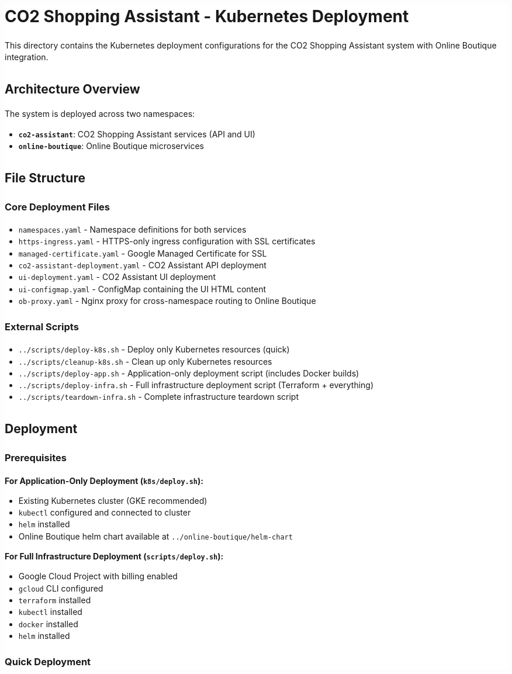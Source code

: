# CO2 Shopping Assistant - Kubernetes Deployment

This directory contains the Kubernetes deployment configurations for the CO2 Shopping Assistant system with Online Boutique integration.

## Architecture Overview

The system is deployed across two namespaces:
- **`co2-assistant`**: CO2 Shopping Assistant services (API and UI)
- **`online-boutique`**: Online Boutique microservices

## File Structure

### Core Deployment Files
- `namespaces.yaml` - Namespace definitions for both services
- `https-ingress.yaml` - HTTPS-only ingress configuration with SSL certificates
- `managed-certificate.yaml` - Google Managed Certificate for SSL
- `co2-assistant-deployment.yaml` - CO2 Assistant API deployment
- `ui-deployment.yaml` - CO2 Assistant UI deployment
- `ui-configmap.yaml` - ConfigMap containing the UI HTML content
- `ob-proxy.yaml` - Nginx proxy for cross-namespace routing to Online Boutique

### External Scripts
- `../scripts/deploy-k8s.sh` - Deploy only Kubernetes resources (quick)
- `../scripts/cleanup-k8s.sh` - Clean up only Kubernetes resources
- `../scripts/deploy-app.sh` - Application-only deployment script (includes Docker builds)
- `../scripts/deploy-infra.sh` - Full infrastructure deployment script (Terraform + everything)
- `../scripts/teardown-infra.sh` - Complete infrastructure teardown script

## Deployment

### Prerequisites

**For Application-Only Deployment (`k8s/deploy.sh`):**
- Existing Kubernetes cluster (GKE recommended)
- `kubectl` configured and connected to cluster
- `helm` installed
- Online Boutique helm chart available at `../online-boutique/helm-chart`

**For Full Infrastructure Deployment (`scripts/deploy.sh`):**
- Google Cloud Project with billing enabled
- `gcloud` CLI configured
- `terraform` installed
- `kubectl` installed
- `docker` installed
- `helm` installed

### Quick Deployment
